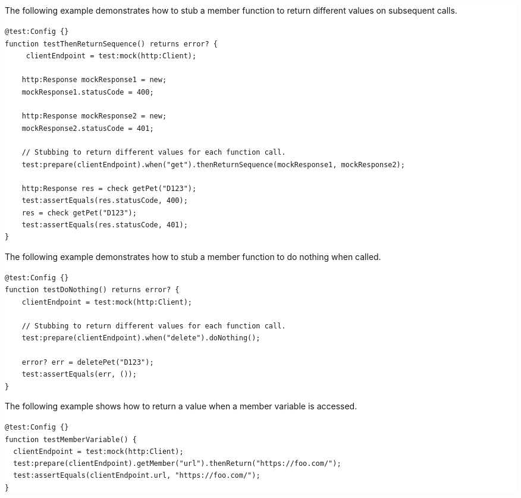 The following example demonstrates how to stub a member function to return different values on subsequent calls.

```ballerina
@test:Config {}
function testThenReturnSequence() returns error? {
     clientEndpoint = test:mock(http:Client);

    http:Response mockResponse1 = new;
    mockResponse1.statusCode = 400;

    http:Response mockResponse2 = new;
    mockResponse2.statusCode = 401;
    
    // Stubbing to return different values for each function call.
    test:prepare(clientEndpoint).when("get").thenReturnSequence(mockResponse1, mockResponse2);

    http:Response res = check getPet("D123");
    test:assertEquals(res.statusCode, 400);
    res = check getPet("D123");
    test:assertEquals(res.statusCode, 401);
}
```

The following example demonstrates how to stub a member function to do nothing when called.

```ballerina
@test:Config {}
function testDoNothing() returns error? {
    clientEndpoint = test:mock(http:Client);
    
    // Stubbing to return different values for each function call.
    test:prepare(clientEndpoint).when("delete").doNothing();

    error? err = deletePet("D123");
    test:assertEquals(err, ());
}
```

The following example shows how to return a value when a member variable is accessed.
```ballerina
@test:Config {}
function testMemberVariable() {
  clientEndpoint = test:mock(http:Client);
  test:prepare(clientEndpoint).getMember("url").thenReturn("https://foo.com/");
  test:assertEquals(clientEndpoint.url, "https://foo.com/");
}
```
